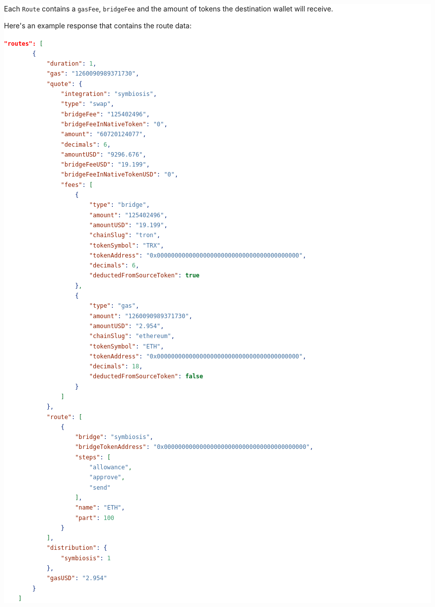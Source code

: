 Each `Route` contains a `gasFee`, `bridgeFee` and the amount of tokens the destination wallet will receive.

Here's an example response that contains the route data:

```json
"routes": [
        {
            "duration": 1,
            "gas": "1260090989371730",
            "quote": {
                "integration": "symbiosis",
                "type": "swap",
                "bridgeFee": "125402496",
                "bridgeFeeInNativeToken": "0",
                "amount": "60720124077",
                "decimals": 6,
                "amountUSD": "9296.676",
                "bridgeFeeUSD": "19.199",
                "bridgeFeeInNativeTokenUSD": "0",
                "fees": [
                    {
                        "type": "bridge",
                        "amount": "125402496",
                        "amountUSD": "19.199",
                        "chainSlug": "tron",
                        "tokenSymbol": "TRX",
                        "tokenAddress": "0x0000000000000000000000000000000000000000",
                        "decimals": 6,
                        "deductedFromSourceToken": true
                    },
                    {
                        "type": "gas",
                        "amount": "1260090989371730",
                        "amountUSD": "2.954",
                        "chainSlug": "ethereum",
                        "tokenSymbol": "ETH",
                        "tokenAddress": "0x0000000000000000000000000000000000000000",
                        "decimals": 18,
                        "deductedFromSourceToken": false
                    }
                ]
            },
            "route": [
                {
                    "bridge": "symbiosis",
                    "bridgeTokenAddress": "0x0000000000000000000000000000000000000000",
                    "steps": [
                        "allowance",
                        "approve",
                        "send"
                    ],
                    "name": "ETH",
                    "part": 100
                }
            ],
            "distribution": {
                "symbiosis": 1
            },
            "gasUSD": "2.954"
        }
    ]
```

